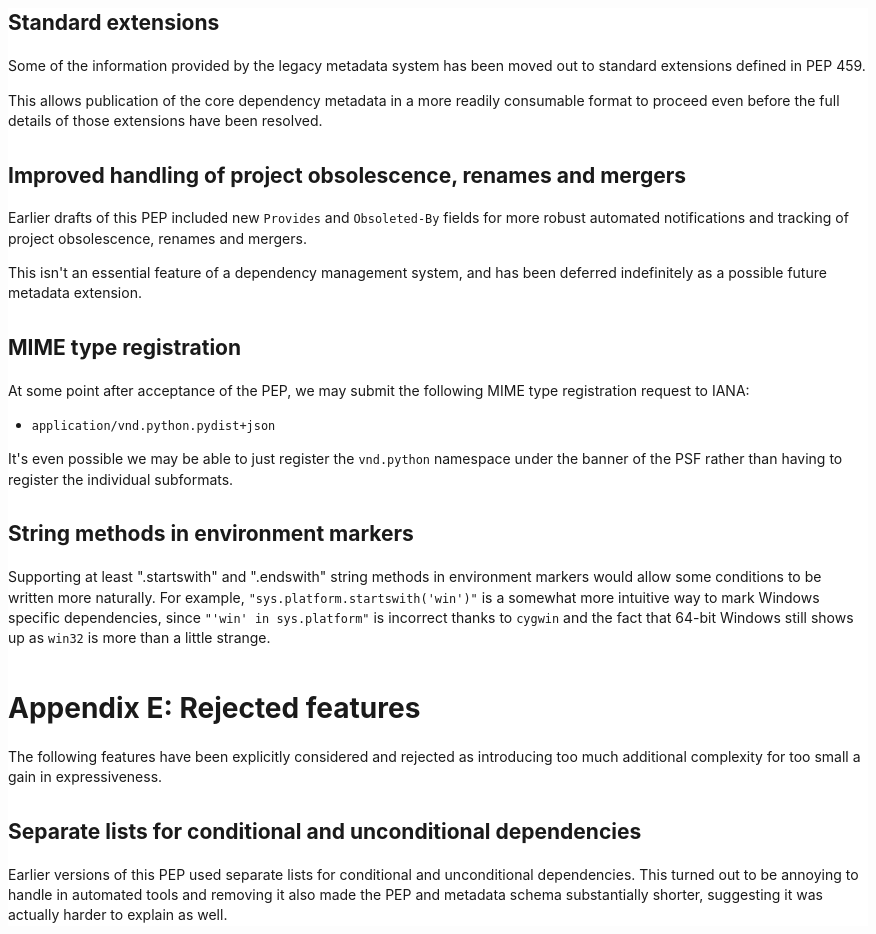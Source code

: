 Standard extensions
-------------------

Some of the information provided by the legacy metadata system has been
moved out to standard extensions defined in PEP 459.

This allows publication of the core dependency metadata in a more
readily consumable format to proceed even before the full details of
those extensions have been resolved.

Improved handling of project obsolescence, renames and mergers
--------------------------------------------------------------

Earlier drafts of this PEP included new `Provides` and `Obsoleted-By`
fields for more robust automated notifications and tracking of project
obsolescence, renames and mergers.

This isn't an essential feature of a dependency management system, and
has been deferred indefinitely as a possible future metadata extension.

MIME type registration
----------------------

At some point after acceptance of the PEP, we may submit the following
MIME type registration request to IANA:

-   `application/vnd.python.pydist+json`

It's even possible we may be able to just register the `vnd.python`
namespace under the banner of the PSF rather than having to register the
individual subformats.

String methods in environment markers
-------------------------------------

Supporting at least ".startswith" and ".endswith" string methods in
environment markers would allow some conditions to be written more
naturally. For example, `"sys.platform.startswith('win')"` is a somewhat
more intuitive way to mark Windows specific dependencies, since
`"'win' in sys.platform"` is incorrect thanks to `cygwin` and the fact
that 64-bit Windows still shows up as `win32` is more than a little
strange.

Appendix E: Rejected features
=============================

The following features have been explicitly considered and rejected as
introducing too much additional complexity for too small a gain in
expressiveness.

Separate lists for conditional and unconditional dependencies
-------------------------------------------------------------

Earlier versions of this PEP used separate lists for conditional and
unconditional dependencies. This turned out to be annoying to handle in
automated tools and removing it also made the PEP and metadata schema
substantially shorter, suggesting it was actually harder to explain as
well.
